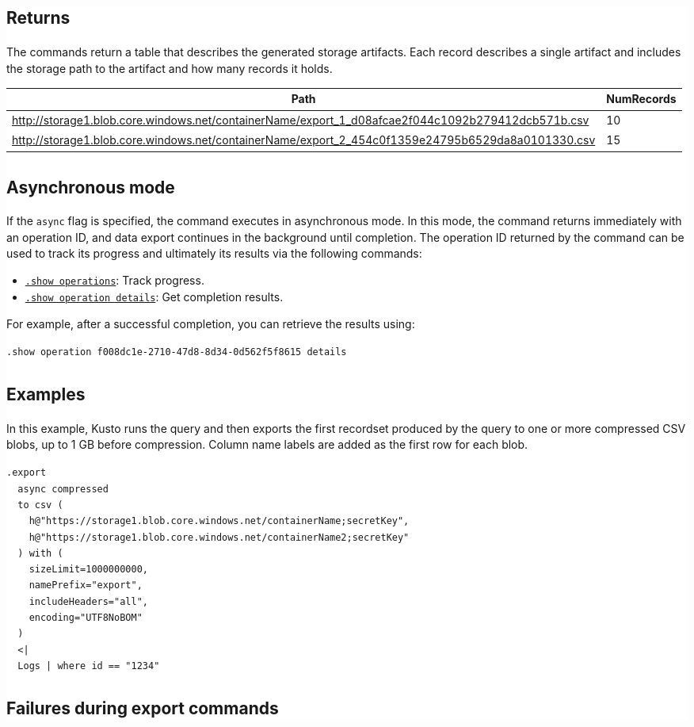 ## Returns

The commands return a table that describes the generated storage artifacts.
Each record describes a single artifact and includes the storage path to the
artifact and how many records it holds.

|Path|NumRecords|
|---|---|
|http://storage1.blob.core.windows.net/containerName/export_1_d08afcae2f044c1092b279412dcb571b.csv|10|
|http://storage1.blob.core.windows.net/containerName/export_2_454c0f1359e24795b6529da8a0101330.csv|15|

## Asynchronous mode

If the `async` flag is specified, the command executes in asynchronous mode.
In this mode, the command returns immediately with an operation ID, and data
export continues in the background until completion. The operation ID returned
by the command can be used to track its progress and ultimately its results
via the following commands:

* [`.show operations`](../show-operations.md): Track progress.
* [`.show operation details`](../show-operation-details.md): Get completion results.

For example, after a successful completion, you can retrieve the results using:

```kusto
.show operation f008dc1e-2710-47d8-8d34-0d562f5f8615 details
```

## Examples

In this example, Kusto runs the query and then exports the first recordset produced by the query to one or more compressed CSV blobs, up to 1 GB before compression.
Column name labels are added as the first row for each blob.

```kusto
.export
  async compressed
  to csv (
    h@"https://storage1.blob.core.windows.net/containerName;secretKey",
    h@"https://storage1.blob.core.windows.net/containerName2;secretKey"
  ) with (
    sizeLimit=1000000000,
    namePrefix="export",
    includeHeaders="all",
    encoding="UTF8NoBOM"
  )
  <| 
  Logs | where id == "1234" 
```

## Failures during export commands
